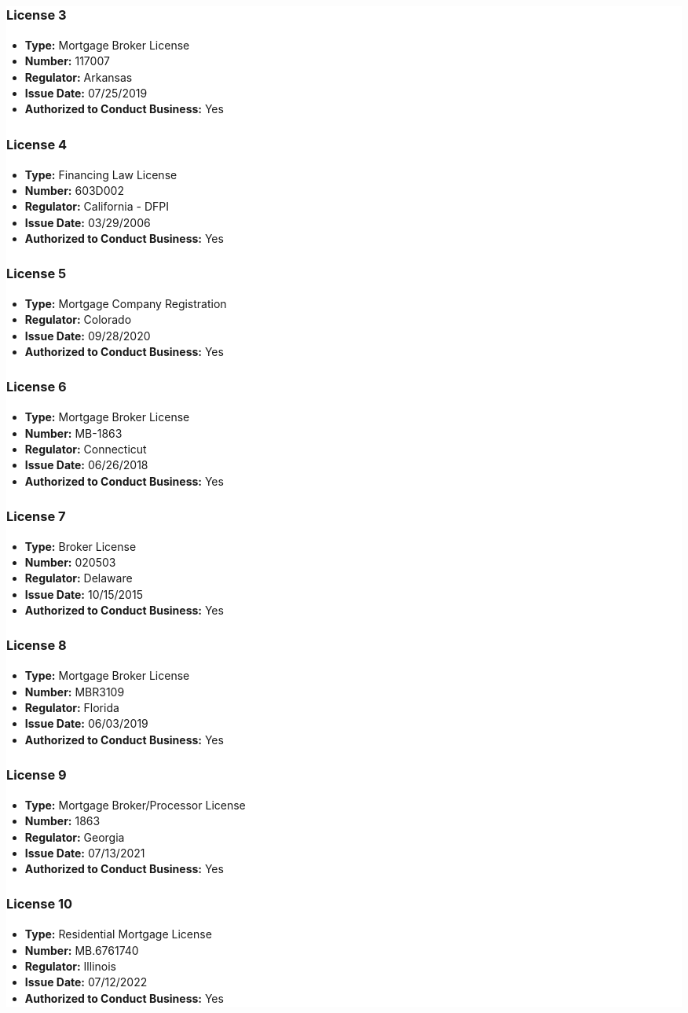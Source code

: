 ### License 3
- **Type:** Mortgage Broker License
- **Number:** 117007
- **Regulator:** Arkansas
- **Issue Date:** 07/25/2019
- **Authorized to Conduct Business:** Yes

### License 4
- **Type:** Financing Law License
- **Number:** 603D002
- **Regulator:** California - DFPI
- **Issue Date:** 03/29/2006
- **Authorized to Conduct Business:** Yes

### License 5
- **Type:** Mortgage Company Registration
- **Regulator:** Colorado
- **Issue Date:** 09/28/2020
- **Authorized to Conduct Business:** Yes

### License 6
- **Type:** Mortgage Broker License
- **Number:** MB-1863
- **Regulator:** Connecticut
- **Issue Date:** 06/26/2018
- **Authorized to Conduct Business:** Yes

### License 7
- **Type:** Broker License
- **Number:** 020503
- **Regulator:** Delaware
- **Issue Date:** 10/15/2015
- **Authorized to Conduct Business:** Yes

### License 8
- **Type:** Mortgage Broker License
- **Number:** MBR3109
- **Regulator:** Florida
- **Issue Date:** 06/03/2019
- **Authorized to Conduct Business:** Yes

### License 9
- **Type:** Mortgage Broker/Processor License
- **Number:** 1863
- **Regulator:** Georgia
- **Issue Date:** 07/13/2021
- **Authorized to Conduct Business:** Yes

### License 10
- **Type:** Residential Mortgage License
- **Number:** MB.6761740
- **Regulator:** Illinois
- **Issue Date:** 07/12/2022
- **Authorized to Conduct Business:** Yes
